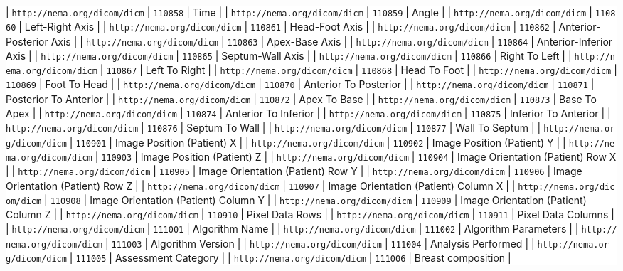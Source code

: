 | `http://nema.org/dicom/dicm` | `110858` | Time |
| `http://nema.org/dicom/dicm` | `110859` | Angle |
| `http://nema.org/dicom/dicm` | `110860` | Left-Right Axis |
| `http://nema.org/dicom/dicm` | `110861` | Head-Foot Axis |
| `http://nema.org/dicom/dicm` | `110862` | Anterior-Posterior Axis |
| `http://nema.org/dicom/dicm` | `110863` | Apex-Base Axis |
| `http://nema.org/dicom/dicm` | `110864` | Anterior-Inferior Axis |
| `http://nema.org/dicom/dicm` | `110865` | Septum-Wall Axis |
| `http://nema.org/dicom/dicm` | `110866` | Right To Left |
| `http://nema.org/dicom/dicm` | `110867` | Left To Right |
| `http://nema.org/dicom/dicm` | `110868` | Head To Foot |
| `http://nema.org/dicom/dicm` | `110869` | Foot To Head |
| `http://nema.org/dicom/dicm` | `110870` | Anterior To Posterior |
| `http://nema.org/dicom/dicm` | `110871` | Posterior To Anterior |
| `http://nema.org/dicom/dicm` | `110872` | Apex To Base |
| `http://nema.org/dicom/dicm` | `110873` | Base To Apex |
| `http://nema.org/dicom/dicm` | `110874` | Anterior To Inferior |
| `http://nema.org/dicom/dicm` | `110875` | Inferior To Anterior |
| `http://nema.org/dicom/dicm` | `110876` | Septum To Wall |
| `http://nema.org/dicom/dicm` | `110877` | Wall To Septum |
| `http://nema.org/dicom/dicm` | `110901` | Image Position (Patient) X |
| `http://nema.org/dicom/dicm` | `110902` | Image Position (Patient) Y |
| `http://nema.org/dicom/dicm` | `110903` | Image Position (Patient) Z |
| `http://nema.org/dicom/dicm` | `110904` | Image Orientation (Patient) Row X |
| `http://nema.org/dicom/dicm` | `110905` | Image Orientation (Patient) Row Y |
| `http://nema.org/dicom/dicm` | `110906` | Image Orientation (Patient) Row Z |
| `http://nema.org/dicom/dicm` | `110907` | Image Orientation (Patient) Column X |
| `http://nema.org/dicom/dicm` | `110908` | Image Orientation (Patient) Column Y |
| `http://nema.org/dicom/dicm` | `110909` | Image Orientation (Patient) Column Z |
| `http://nema.org/dicom/dicm` | `110910` | Pixel Data Rows |
| `http://nema.org/dicom/dicm` | `110911` | Pixel Data Columns |
| `http://nema.org/dicom/dicm` | `111001` | Algorithm Name |
| `http://nema.org/dicom/dicm` | `111002` | Algorithm Parameters |
| `http://nema.org/dicom/dicm` | `111003` | Algorithm Version |
| `http://nema.org/dicom/dicm` | `111004` | Analysis Performed |
| `http://nema.org/dicom/dicm` | `111005` | Assessment Category |
| `http://nema.org/dicom/dicm` | `111006` | Breast composition |